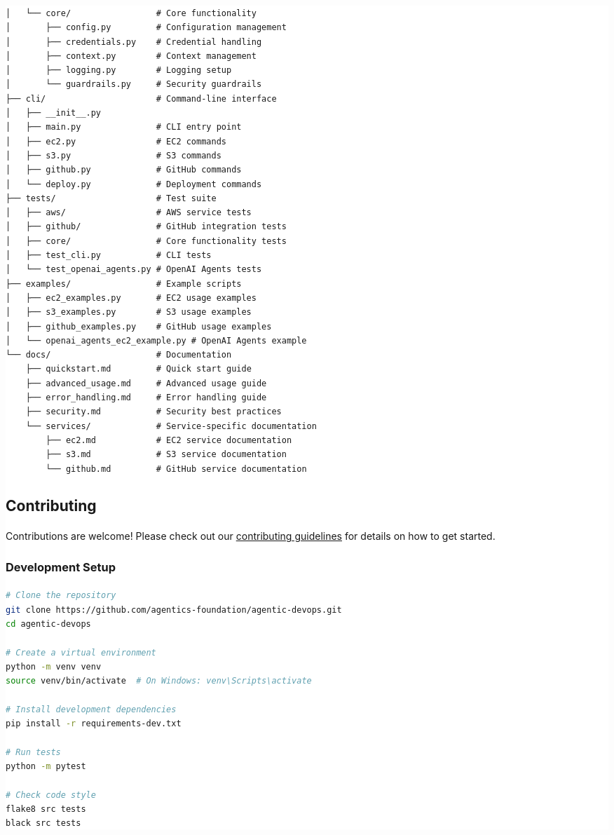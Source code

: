 ```
│   └── core/                 # Core functionality
│       ├── config.py         # Configuration management
│       ├── credentials.py    # Credential handling
│       ├── context.py        # Context management
│       ├── logging.py        # Logging setup
│       └── guardrails.py     # Security guardrails
├── cli/                      # Command-line interface
│   ├── __init__.py
│   ├── main.py               # CLI entry point
│   ├── ec2.py                # EC2 commands
│   ├── s3.py                 # S3 commands
│   ├── github.py             # GitHub commands
│   └── deploy.py             # Deployment commands
├── tests/                    # Test suite
│   ├── aws/                  # AWS service tests
│   ├── github/               # GitHub integration tests
│   ├── core/                 # Core functionality tests
│   ├── test_cli.py           # CLI tests
│   └── test_openai_agents.py # OpenAI Agents tests
├── examples/                 # Example scripts
│   ├── ec2_examples.py       # EC2 usage examples
│   ├── s3_examples.py        # S3 usage examples
│   ├── github_examples.py    # GitHub usage examples
│   └── openai_agents_ec2_example.py # OpenAI Agents example
└── docs/                     # Documentation
    ├── quickstart.md         # Quick start guide
    ├── advanced_usage.md     # Advanced usage guide
    ├── error_handling.md     # Error handling guide
    ├── security.md           # Security best practices
    └── services/             # Service-specific documentation
        ├── ec2.md            # EC2 service documentation
        ├── s3.md             # S3 service documentation
        └── github.md         # GitHub service documentation
```

## Contributing

Contributions are welcome! Please check out our [contributing guidelines](docs/contributing.md) for details on how to get started.

### Development Setup

```bash
# Clone the repository
git clone https://github.com/agentics-foundation/agentic-devops.git
cd agentic-devops

# Create a virtual environment
python -m venv venv
source venv/bin/activate  # On Windows: venv\Scripts\activate

# Install development dependencies
pip install -r requirements-dev.txt

# Run tests
python -m pytest

# Check code style
flake8 src tests
black src tests
```

